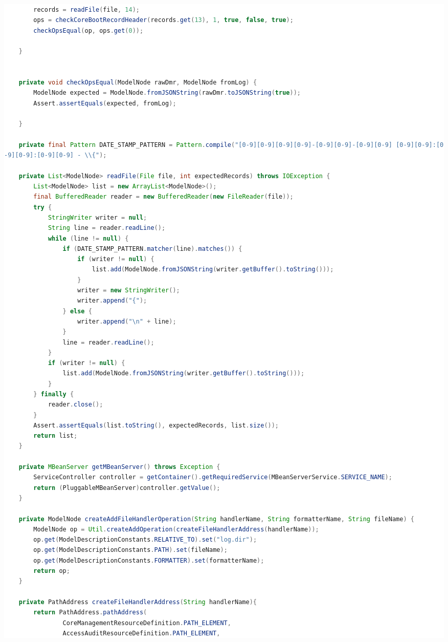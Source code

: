 ```java
        records = readFile(file, 14);
        ops = checkCoreBootRecordHeader(records.get(13), 1, true, false, true);
        checkOpsEqual(op, ops.get(0));

    }


    private void checkOpsEqual(ModelNode rawDmr, ModelNode fromLog) {
        ModelNode expected = ModelNode.fromJSONString(rawDmr.toJSONString(true));
        Assert.assertEquals(expected, fromLog);

    }

    private final Pattern DATE_STAMP_PATTERN = Pattern.compile("[0-9][0-9][0-9][0-9]-[0-9][0-9]-[0-9][0-9] [0-9][0-9]:[0-9][0-9]:[0-9][0-9] - \\{");

    private List<ModelNode> readFile(File file, int expectedRecords) throws IOException {
        List<ModelNode> list = new ArrayList<ModelNode>();
        final BufferedReader reader = new BufferedReader(new FileReader(file));
        try {
            StringWriter writer = null;
            String line = reader.readLine();
            while (line != null) {
                if (DATE_STAMP_PATTERN.matcher(line).matches()) {
                    if (writer != null) {
                        list.add(ModelNode.fromJSONString(writer.getBuffer().toString()));
                    }
                    writer = new StringWriter();
                    writer.append("{");
                } else {
                    writer.append("\n" + line);
                }
                line = reader.readLine();
            }
            if (writer != null) {
                list.add(ModelNode.fromJSONString(writer.getBuffer().toString()));
            }
        } finally {
            reader.close();
        }
        Assert.assertEquals(list.toString(), expectedRecords, list.size());
        return list;
    }

    private MBeanServer getMBeanServer() throws Exception {
        ServiceController controller = getContainer().getRequiredService(MBeanServerService.SERVICE_NAME);
        return (PluggableMBeanServer)controller.getValue();
    }

    private ModelNode createAddFileHandlerOperation(String handlerName, String formatterName, String fileName) {
        ModelNode op = Util.createAddOperation(createFileHandlerAddress(handlerName));
        op.get(ModelDescriptionConstants.RELATIVE_TO).set("log.dir");
        op.get(ModelDescriptionConstants.PATH).set(fileName);
        op.get(ModelDescriptionConstants.FORMATTER).set(formatterName);
        return op;
    }

    private PathAddress createFileHandlerAddress(String handlerName){
        return PathAddress.pathAddress(
                CoreManagementResourceDefinition.PATH_ELEMENT,
                AccessAuditResourceDefinition.PATH_ELEMENT,
```